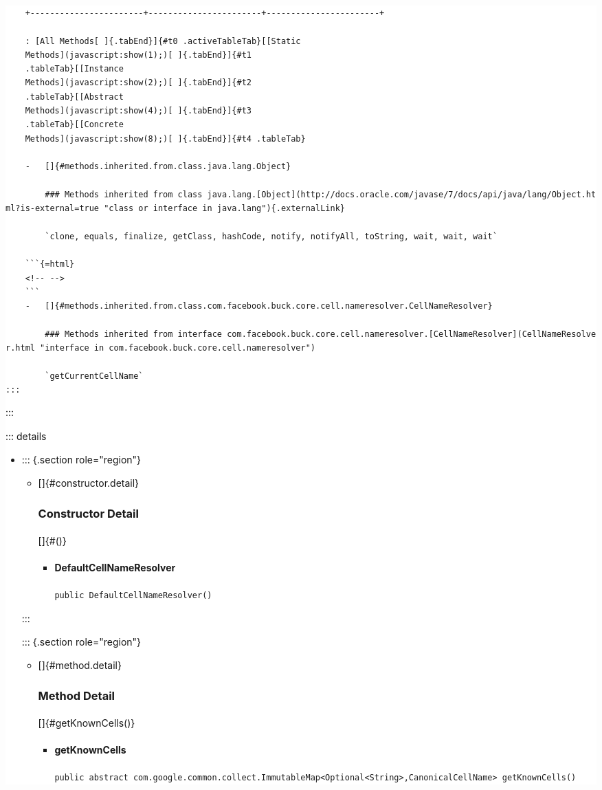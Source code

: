         +-----------------------+-----------------------+-----------------------+

        : [All Methods[ ]{.tabEnd}]{#t0 .activeTableTab}[[Static
        Methods](javascript:show(1);)[ ]{.tabEnd}]{#t1
        .tableTab}[[Instance
        Methods](javascript:show(2);)[ ]{.tabEnd}]{#t2
        .tableTab}[[Abstract
        Methods](javascript:show(4);)[ ]{.tabEnd}]{#t3
        .tableTab}[[Concrete
        Methods](javascript:show(8);)[ ]{.tabEnd}]{#t4 .tableTab}

        -   []{#methods.inherited.from.class.java.lang.Object}

            ### Methods inherited from class java.lang.[Object](http://docs.oracle.com/javase/7/docs/api/java/lang/Object.html?is-external=true "class or interface in java.lang"){.externalLink}

            `clone, equals, finalize, getClass, hashCode, notify, notifyAll, toString, wait, wait, wait`

        ```{=html}
        <!-- -->
        ```
        -   []{#methods.inherited.from.class.com.facebook.buck.core.cell.nameresolver.CellNameResolver}

            ### Methods inherited from interface com.facebook.buck.core.cell.nameresolver.[CellNameResolver](CellNameResolver.html "interface in com.facebook.buck.core.cell.nameresolver")

            `getCurrentCellName`
    :::
:::

::: details
-   ::: {.section role="region"}
    -   []{#constructor.detail}

        ### Constructor Detail

        []{#<init>()}

        -   #### DefaultCellNameResolver

                public DefaultCellNameResolver()
    :::

    ::: {.section role="region"}
    -   []{#method.detail}

        ### Method Detail

        []{#getKnownCells()}

        -   #### getKnownCells

            ``` methodSignature
            public abstract com.google.common.collect.ImmutableMap<Optional<String>,​CanonicalCellName> getKnownCells()
            ```
